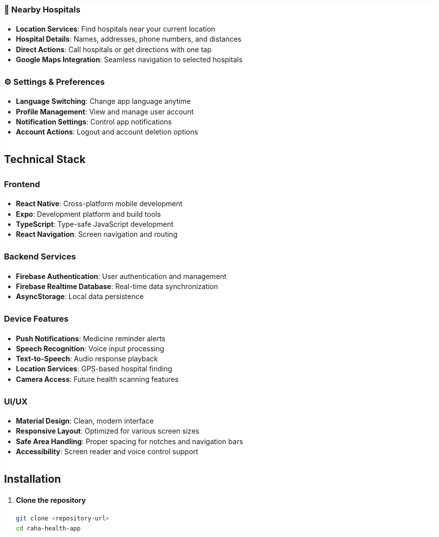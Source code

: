 ### 🏥 Nearby Hospitals

- **Location Services**: Find hospitals near your current location
- **Hospital Details**: Names, addresses, phone numbers, and distances
- **Direct Actions**: Call hospitals or get directions with one tap
- **Google Maps Integration**: Seamless navigation to selected hospitals

### ⚙️ Settings & Preferences

- **Language Switching**: Change app language anytime
- **Profile Management**: View and manage user account
- **Notification Settings**: Control app notifications
- **Account Actions**: Logout and account deletion options

## Technical Stack

### Frontend

- **React Native**: Cross-platform mobile development
- **Expo**: Development platform and build tools
- **TypeScript**: Type-safe JavaScript development
- **React Navigation**: Screen navigation and routing

### Backend Services

- **Firebase Authentication**: User authentication and management
- **Firebase Realtime Database**: Real-time data synchronization
- **AsyncStorage**: Local data persistence

### Device Features

- **Push Notifications**: Medicine reminder alerts
- **Speech Recognition**: Voice input processing
- **Text-to-Speech**: Audio response playback
- **Location Services**: GPS-based hospital finding
- **Camera Access**: Future health scanning features

### UI/UX

- **Material Design**: Clean, modern interface
- **Responsive Layout**: Optimized for various screen sizes
- **Safe Area Handling**: Proper spacing for notches and navigation bars
- **Accessibility**: Screen reader and voice control support

## Installation

1. **Clone the repository**

   ```bash
   git clone <repository-url>
   cd raha-health-app
   ```
